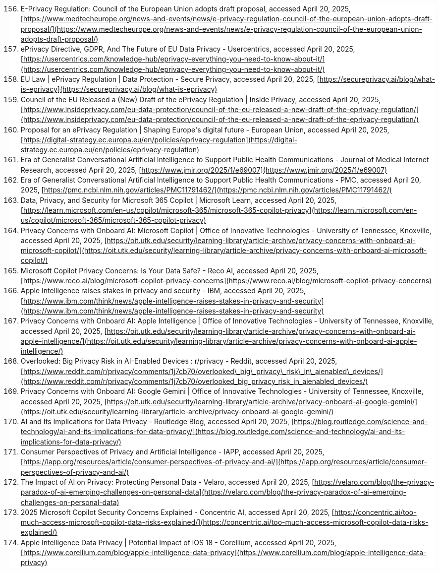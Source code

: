 156. E-Privacy Regulation: Council of the European Union adopts draft proposal, accessed April 20, 2025, [https://www.medtecheurope.org/news-and-events/news/e-privacy-regulation-council-of-the-european-union-adopts-draft-proposal/](https://www.medtecheurope.org/news-and-events/news/e-privacy-regulation-council-of-the-european-union-adopts-draft-proposal/)  
157. ePrivacy Directive, GDPR, And The Future of EU Data Privacy \- Usercentrics, accessed April 20, 2025, [https://usercentrics.com/knowledge-hub/eprivacy-everything-you-need-to-know-about-it/](https://usercentrics.com/knowledge-hub/eprivacy-everything-you-need-to-know-about-it/)  
158. EU Law | ePrivacy Regulation | Data Protection \- Secure Privacy, accessed April 20, 2025, [https://secureprivacy.ai/blog/what-is-eprivacy](https://secureprivacy.ai/blog/what-is-eprivacy)  
159. Council of the EU Released a (New) Draft of the ePrivacy Regulation | Inside Privacy, accessed April 20, 2025, [https://www.insideprivacy.com/eu-data-protection/council-of-the-eu-released-a-new-draft-of-the-eprivacy-regulation/](https://www.insideprivacy.com/eu-data-protection/council-of-the-eu-released-a-new-draft-of-the-eprivacy-regulation/)  
160. Proposal for an ePrivacy Regulation | Shaping Europe's digital future \- European Union, accessed April 20, 2025, [https://digital-strategy.ec.europa.eu/en/policies/eprivacy-regulation](https://digital-strategy.ec.europa.eu/en/policies/eprivacy-regulation)  
161. Era of Generalist Conversational Artificial Intelligence to Support Public Health Communications \- Journal of Medical Internet Research, accessed April 20, 2025, [https://www.jmir.org/2025/1/e69007](https://www.jmir.org/2025/1/e69007)  
162. Era of Generalist Conversational Artificial Intelligence to Support Public Health Communications \- PMC, accessed April 20, 2025, [https://pmc.ncbi.nlm.nih.gov/articles/PMC11791462/](https://pmc.ncbi.nlm.nih.gov/articles/PMC11791462/)  
163. Data, Privacy, and Security for Microsoft 365 Copilot | Microsoft Learn, accessed April 20, 2025, [https://learn.microsoft.com/en-us/copilot/microsoft-365/microsoft-365-copilot-privacy](https://learn.microsoft.com/en-us/copilot/microsoft-365/microsoft-365-copilot-privacy)  
164. Privacy Concerns with Onboard AI: Microsoft Copilot | Office of Innovative Technologies \- University of Tennessee, Knoxville, accessed April 20, 2025, [https://oit.utk.edu/security/learning-library/article-archive/privacy-concerns-with-onboard-ai-microsoft-copilot/](https://oit.utk.edu/security/learning-library/article-archive/privacy-concerns-with-onboard-ai-microsoft-copilot/)  
165. Microsoft Copilot Privacy Concerns: Is Your Data Safe? \- Reco AI, accessed April 20, 2025, [https://www.reco.ai/blog/microsoft-copilot-privacy-concerns](https://www.reco.ai/blog/microsoft-copilot-privacy-concerns)  
166. Apple Intelligence raises stakes in privacy and security \- IBM, accessed April 20, 2025, [https://www.ibm.com/think/news/apple-intelligence-raises-stakes-in-privacy-and-security](https://www.ibm.com/think/news/apple-intelligence-raises-stakes-in-privacy-and-security)  
167. Privacy Concerns with Onboard AI: Apple Intelligence | Office of Innovative Technologies \- University of Tennessee, Knoxville, accessed April 20, 2025, [https://oit.utk.edu/security/learning-library/article-archive/privacy-concerns-with-onboard-ai-apple-intelligence/](https://oit.utk.edu/security/learning-library/article-archive/privacy-concerns-with-onboard-ai-apple-intelligence/)  
168. Overlooked: Big Privacy Risk in AI-Enabled Devices : r/privacy \- Reddit, accessed April 20, 2025, [https://www.reddit.com/r/privacy/comments/1j7cb70/overlooked\_big\_privacy\_risk\_in\_aienabled\_devices/](https://www.reddit.com/r/privacy/comments/1j7cb70/overlooked_big_privacy_risk_in_aienabled_devices/)  
169. Privacy Concerns with Onboard AI: Google Gemini | Office of Innovative Technologies \- University of Tennessee, Knoxville, accessed April 20, 2025, [https://oit.utk.edu/security/learning-library/article-archive/privacy-onboard-ai-google-gemini/](https://oit.utk.edu/security/learning-library/article-archive/privacy-onboard-ai-google-gemini/)  
170. AI and Its Implications for Data Privacy \- Routledge Blog, accessed April 20, 2025, [https://blog.routledge.com/science-and-technology/ai-and-its-implications-for-data-privacy/](https://blog.routledge.com/science-and-technology/ai-and-its-implications-for-data-privacy/)  
171. Consumer Perspectives of Privacy and Artificial Intelligence \- IAPP, accessed April 20, 2025, [https://iapp.org/resources/article/consumer-perspectives-of-privacy-and-ai/](https://iapp.org/resources/article/consumer-perspectives-of-privacy-and-ai/)  
172. The Impact of AI on Privacy: Protecting Personal Data \- Velaro, accessed April 20, 2025, [https://velaro.com/blog/the-privacy-paradox-of-ai-emerging-challenges-on-personal-data](https://velaro.com/blog/the-privacy-paradox-of-ai-emerging-challenges-on-personal-data)  
173. 2025 Microsoft Copilot Security Concerns Explained \- Concentric AI, accessed April 20, 2025, [https://concentric.ai/too-much-access-microsoft-copilot-data-risks-explained/](https://concentric.ai/too-much-access-microsoft-copilot-data-risks-explained/)  
174. Apple Intelligence Data Privacy | Potential Impact of iOS 18 \- Corellium, accessed April 20, 2025, [https://www.corellium.com/blog/apple-intelligence-data-privacy](https://www.corellium.com/blog/apple-intelligence-data-privacy)  